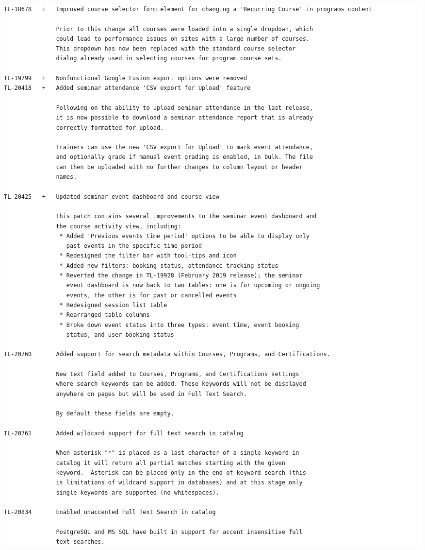     TL-18678   +   Improved course selector form element for changing a 'Recurring Course' in programs content

                   Prior to this change all courses were loaded into a single dropdown, which
                   could lead to performance issues on sites with a large number of courses.
                   This dropdown has now been replaced with the standard course selector
                   dialog already used in selecting courses for program course sets.

    TL-19799   +   Nonfunctional Google Fusion export options were removed
    TL-20418   +   Added seminar attendance 'CSV export for Upload' feature

                   Following on the ability to upload seminar attendance in the last release,
                   it is now possible to download a seminar attendance report that is already
                   correctly formatted for upload.

                   Trainers can use the new 'CSV export for Upload' to mark event attendance,
                   and optionally grade if manual event grading is enabled, in bulk. The file
                   can then be uploaded with no further changes to column layout or header
                   names.

    TL-20425   +   Updated seminar event dashboard and course view

                   This patch contains several improvements to the seminar event dashboard and
                   the course activity view, including:
                    * Added 'Previous events time period' options to be able to display only
                      past events in the specific time period
                    * Redesigned the filter bar with tool-tips and icon
                    * Added new filters: booking status, attendance tracking status
                    * Reverted the change in TL-19928 (February 2019 release); the seminar
                      event dashboard is now back to two tables: one is for upcoming or ongoing
                      events, the other is for past or cancelled events
                    * Redesigned session list table
                    * Rearranged table columns
                    * Broke down event status into three types: event time, event booking
                      status, and user booking status

    TL-20760       Added support for search metadata within Courses, Programs, and Certifications.

                   New text field added to Courses, Programs, and Certifications settings
                   where search keywords can be added. These keywords will not be displayed
                   anywhere on pages but will be used in Full Text Search.

                   By default these fields are empty.

    TL-20761       Added wildcard support for full text search in catalog

                   When asterisk "*" is placed as a last character of a single keyword in
                   catalog it will return all partial matches starting with the given
                   keyword.  Asterisk can be placed only in the end of keyword search (this
                   is limitations of wildcard support in databases) and at this stage only
                   single keywords are supported (no whitespaces).

    TL-20834       Enabled unaccented Full Text Search in catalog

                   PostgreSQL and MS SQL have built in support for accent insensitive full
                   text searches.
